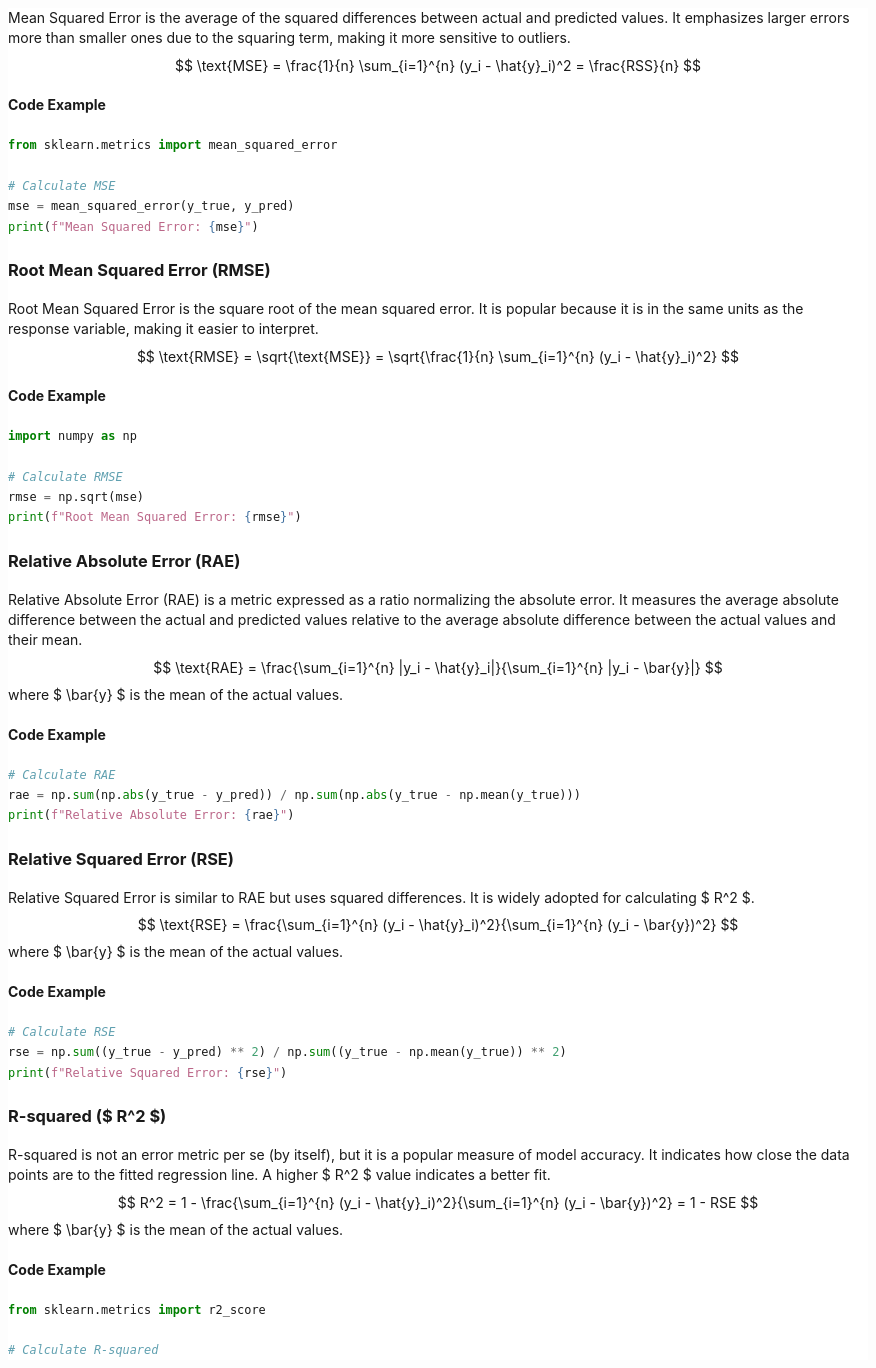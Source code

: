 Mean Squared Error is the average of the squared differences between actual and predicted values. It emphasizes larger errors more than smaller ones due to the squaring term, making it more sensitive to outliers.
$$ \text{MSE} = \frac{1}{n} \sum_{i=1}^{n} (y_i - \hat{y}_i)^2 = \frac{RSS}{n} $$
#### Code Example
```python
from sklearn.metrics import mean_squared_error

# Calculate MSE
mse = mean_squared_error(y_true, y_pred)
print(f"Mean Squared Error: {mse}")
```
### Root Mean Squared Error (RMSE)
Root Mean Squared Error is the square root of the mean squared error. It is popular because it is in the same units as the response variable, making it easier to interpret.
$$ \text{RMSE} = \sqrt{\text{MSE}} = \sqrt{\frac{1}{n} \sum_{i=1}^{n} (y_i - \hat{y}_i)^2}
 $$
#### Code Example
```python
import numpy as np

# Calculate RMSE
rmse = np.sqrt(mse)
print(f"Root Mean Squared Error: {rmse}")
```
### Relative Absolute Error (RAE)
Relative Absolute Error (RAE) is a metric expressed as a ratio normalizing the absolute error. It measures the average absolute difference between the actual and predicted values relative to the average absolute difference between the actual values and their mean.
$$ \text{RAE} = \frac{\sum_{i=1}^{n} |y_i - \hat{y}_i|}{\sum_{i=1}^{n} |y_i - \bar{y}|}
 $$
where $ \bar{y} $ is the mean of the actual values.
#### Code Example
```python
# Calculate RAE
rae = np.sum(np.abs(y_true - y_pred)) / np.sum(np.abs(y_true - np.mean(y_true)))
print(f"Relative Absolute Error: {rae}")
```
### Relative Squared Error (RSE)
Relative Squared Error is similar to RAE but uses squared differences. It is widely adopted for calculating $ R^2 $.
$$ \text{RSE} = \frac{\sum_{i=1}^{n} (y_i - \hat{y}_i)^2}{\sum_{i=1}^{n} (y_i - \bar{y})^2} $$
where $ \bar{y} $ is the mean of the actual values.
#### Code Example
```python
# Calculate RSE
rse = np.sum((y_true - y_pred) ** 2) / np.sum((y_true - np.mean(y_true)) ** 2)
print(f"Relative Squared Error: {rse}")
```
### R-squared ($ R^2 $)
R-squared is not an error metric per se (by itself), but it is a popular measure of model accuracy. It indicates how close the data points are to the fitted regression line. A higher $ R^2 $ value indicates a better fit.
$$ R^2 = 1 - \frac{\sum_{i=1}^{n} (y_i - \hat{y}_i)^2}{\sum_{i=1}^{n} (y_i - \bar{y})^2} = 1 - RSE $$
where $ \bar{y} $ is the mean of the actual values.
#### Code Example
```python
from sklearn.metrics import r2_score

# Calculate R-squared
```